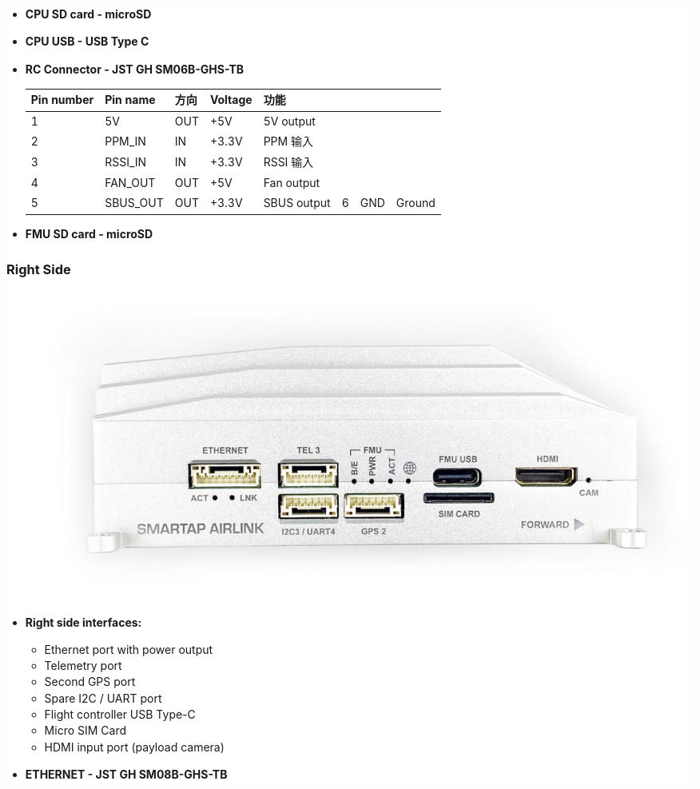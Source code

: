 - **CPU SD card - microSD**

- **CPU USB - USB Type C**

- **RC Connector - JST GH SM06B-GHS-TB**

  | Pin number | Pin name                      | 方向  | Voltage               | 功能          |   |     |        |
  | ---------- | ----------------------------- | --- | --------------------- | ----------- | - | --- | ------ |
  | 1          | 5V                            | OUT | +5V                   | 5V output   |   |     |        |
  | 2          | PPM_IN   | IN  | +3.3V | PPM 输入      |   |     |        |
  | 3          | RSSI_IN  | IN  | +3.3V | RSSI 输入     |   |     |        |
  | 4          | FAN_OUT  | OUT | +5V                   | Fan output  |   |     |        |
  | 5          | SBUS_OUT | OUT | +3.3V | SBUS output | 6 | GND | Ground |

* **FMU SD card - microSD**

### Right Side

![Right side](../../assets/flight_controller/airlink/airlink-interfaces-right.jpg)

- **Right side interfaces:**

  - Ethernet port with power output
  - Telemetry port
  - Second GPS port
  - Spare I2C / UART port
  - Flight controller USB Type-C
  - Micro SIM Card
  - HDMI input port (payload camera)

- **ETHERNET - JST GH SM08B-GHS-TB**
